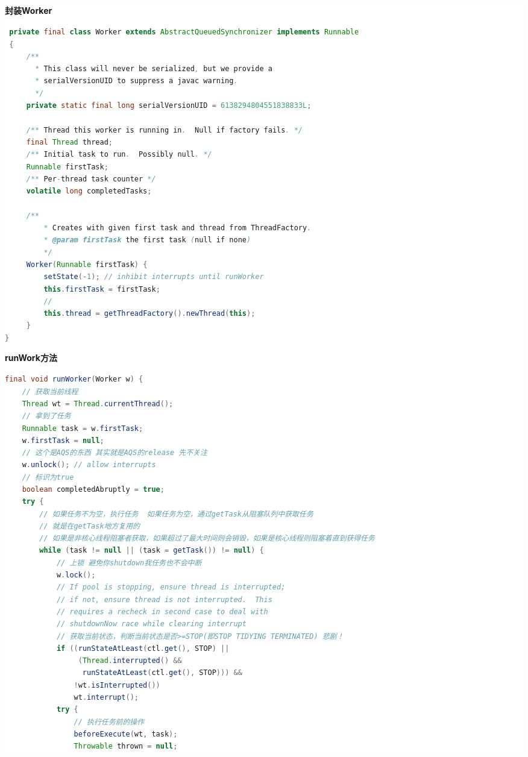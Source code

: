 **封装Worker**

```java
 private final class Worker extends AbstractQueuedSynchronizer implements Runnable
 {
     /**
       * This class will never be serialized, but we provide a
       * serialVersionUID to suppress a javac warning.
       */
     private static final long serialVersionUID = 6138294804551838833L;

     /** Thread this worker is running in.  Null if factory fails. */
     final Thread thread;
     /** Initial task to run.  Possibly null. */
     Runnable firstTask;
     /** Per-thread task counter */
     volatile long completedTasks;

     /**
         * Creates with given first task and thread from ThreadFactory.
         * @param firstTask the first task (null if none)
         */
     Worker(Runnable firstTask) {
         setState(-1); // inhibit interrupts until runWorker
         this.firstTask = firstTask;
         //
         this.thread = getThreadFactory().newThread(this);
     }
}
```

**runWork方法**

```java
final void runWorker(Worker w) {
    // 获取当前线程
    Thread wt = Thread.currentThread();
    // 拿到了任务
    Runnable task = w.firstTask;
    w.firstTask = null;
    // 这个是AQS的东西 其实就是AQS的release 先不关注
    w.unlock(); // allow interrupts
    // 标识为true
    boolean completedAbruptly = true;
    try {
        // 如果任务不为空，执行任务  如果任务为空，通过getTask从阻塞队列中获取任务
        // 就是在getTask地方复用的
        // 如果是非核心线程阻塞者获取，如果超过了最大时间则会销毁，如果是核心线程则阻塞着直到获得任务
        while (task != null || (task = getTask()) != null) {
            // 上锁 避免你shutdown我任务也不会中断
            w.lock();
            // If pool is stopping, ensure thread is interrupted;
            // if not, ensure thread is not interrupted.  This
            // requires a recheck in second case to deal with
            // shutdownNow race while clearing interrupt
            // 获取当前状态，判断当前状态是否>=STOP(即STOP TIDYING TERMINATED) 悲剧！
            if ((runStateAtLeast(ctl.get(), STOP) ||
                 (Thread.interrupted() &&
                  runStateAtLeast(ctl.get(), STOP))) &&
                !wt.isInterrupted())
                wt.interrupt();
            try {
                // 执行任务前的操作
                beforeExecute(wt, task);
                Throwable thrown = null;
```